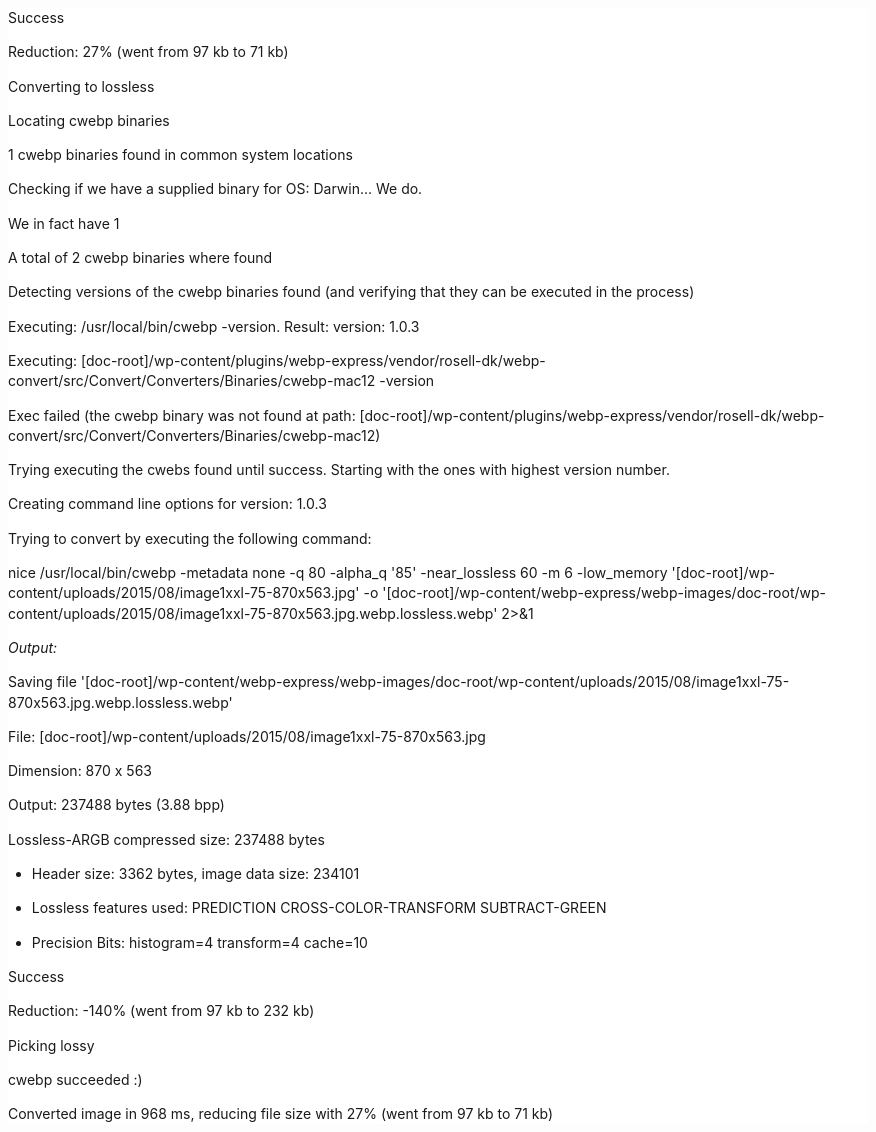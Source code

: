 Success

Reduction: 27% (went from 97 kb to 71 kb)


Converting to lossless

Locating cwebp binaries

1 cwebp binaries found in common system locations

Checking if we have a supplied binary for OS: Darwin... We do.

We in fact have 1

A total of 2 cwebp binaries where found

Detecting versions of the cwebp binaries found (and verifying that they can be executed in the process)

Executing: /usr/local/bin/cwebp -version. Result: version: 1.0.3

Executing: [doc-root]/wp-content/plugins/webp-express/vendor/rosell-dk/webp-convert/src/Convert/Converters/Binaries/cwebp-mac12 -version

Exec failed (the cwebp binary was not found at path: [doc-root]/wp-content/plugins/webp-express/vendor/rosell-dk/webp-convert/src/Convert/Converters/Binaries/cwebp-mac12)

Trying executing the cwebs found until success. Starting with the ones with highest version number.

Creating command line options for version: 1.0.3

Trying to convert by executing the following command:

nice /usr/local/bin/cwebp -metadata none -q 80 -alpha_q '85' -near_lossless 60 -m 6 -low_memory '[doc-root]/wp-content/uploads/2015/08/image1xxl-75-870x563.jpg' -o '[doc-root]/wp-content/webp-express/webp-images/doc-root/wp-content/uploads/2015/08/image1xxl-75-870x563.jpg.webp.lossless.webp' 2>&1


*Output:* 

Saving file '[doc-root]/wp-content/webp-express/webp-images/doc-root/wp-content/uploads/2015/08/image1xxl-75-870x563.jpg.webp.lossless.webp'

File:      [doc-root]/wp-content/uploads/2015/08/image1xxl-75-870x563.jpg

Dimension: 870 x 563

Output:    237488 bytes (3.88 bpp)

Lossless-ARGB compressed size: 237488 bytes

  * Header size: 3362 bytes, image data size: 234101

  * Lossless features used: PREDICTION CROSS-COLOR-TRANSFORM SUBTRACT-GREEN

  * Precision Bits: histogram=4 transform=4 cache=10


Success

Reduction: -140% (went from 97 kb to 232 kb)


Picking lossy

cwebp succeeded :)


Converted image in 968 ms, reducing file size with 27% (went from 97 kb to 71 kb)

